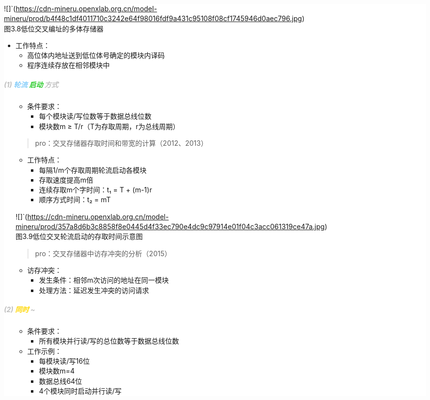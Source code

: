 ![]`(https://cdn-mineru.openxlab.org.cn/model-mineru/prod/b4f48c1df4011710c3242e64f98016fdf9a431c95108f08cf1745946d0aec796.jpg)  
图3.8低位交叉编址的多体存储器  

- 工作特点：
  - 高位体内地址送到低位体号确定的模块内译码
  - 程序连续存放在相邻模块中

##### <span style="color: silver;">(1) <span style="color: LightSkyBlue;">轮流</span> <span style="color: silver;"><span style="color: LimeGreen;">启动</span> <span style="color: silver;">方式

<ul>

- 条件要求：
  - 每个模块读/写位数等于数据总线位数
  - 模块数m ≥ T/r（T为存取周期，r为总线周期）

> pro：交叉存储器存取时间和带宽的计算（2012、2013）  

- 工作特点：
  - 每隔1/m个存取周期轮流启动各模块
  - 存取速度提高m倍
  - 连续存取m个字时间：t₁ = T + (m-1)r
  - 顺序方式时间：t₂ = mT

![]`(https://cdn-mineru.openxlab.org.cn/model-mineru/prod/357a8d6b3c8858f8e0445d4f33ec790e4dc9c97914e01f04c3acc061319ce47a.jpg)  
图3.9低位交叉轮流启动的存取时间示意图  

> pro：交叉存储器中访存冲突的分析（2015）  

- 访存冲突：
  - 发生条件：相邻m次访问的地址在同一模块
  - 处理方法：延迟发生冲突的访问请求

</ul>

##### <span style="color: silver;">(2) <span style="color: Gold;">同时 <span style="color: silver;">~

<ul>

- 条件要求：
  - 所有模块并行读/写的总位数等于数据总线位数
- 工作示例：
  - 每模块读/写16位
  - 模块数m=4
  - 数据总线64位
  - 4个模块同时启动并行读/写

</ul>

</ul>

</ul>

</ul>
